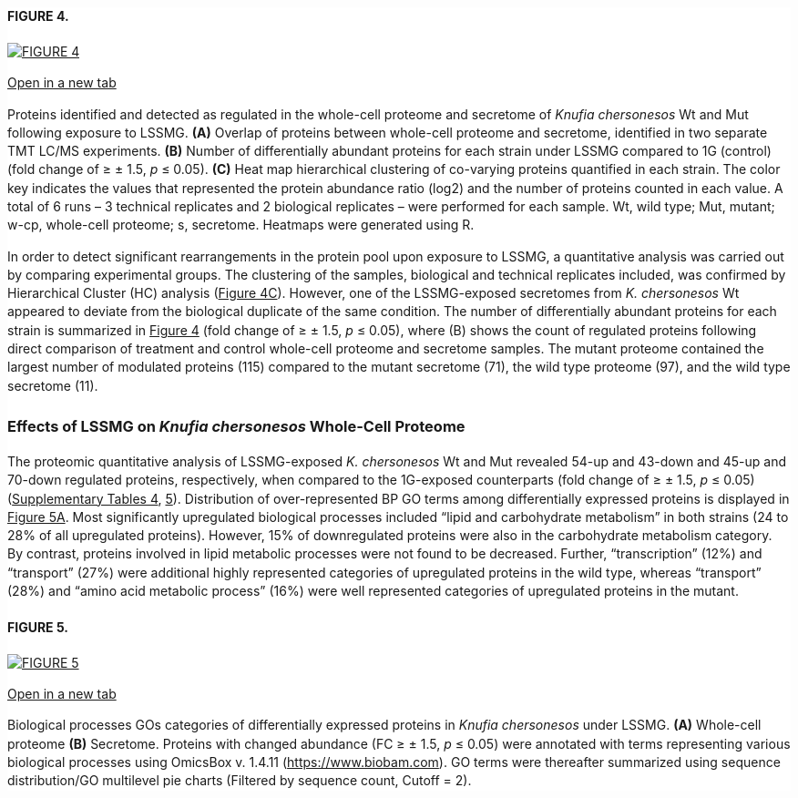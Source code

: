 #### FIGURE 4.

[![FIGURE 4](https://cdn.ncbi.nlm.nih.gov/pmc/blobs/3759/8012687/2e0abf766e52/fgene-12-638708-g004.jpg)](https://www.ncbi.nlm.nih.gov/core/lw/2.0/html/tileshop_pmc/tileshop_pmc_inline.html?title=Click%20on%20image%20to%20zoom&p=PMC3&id=8012687_fgene-12-638708-g004.jpg)

[Open in a new tab](figure/F4/)

Proteins identified and detected as regulated in the whole-cell proteome and secretome of *Knufia chersonesos* Wt and Mut following exposure to LSSMG. **(A)** Overlap of proteins between whole-cell proteome and secretome, identified in two separate TMT LC/MS experiments. **(B)** Number of differentially abundant proteins for each strain under LSSMG compared to 1G (control) (fold change of ≥ ± 1.5, *p* ≤ 0.05). **(C)** Heat map hierarchical clustering of co-varying proteins quantified in each strain. The color key indicates the values that represented the protein abundance ratio (log2) and the number of proteins counted in each value. A total of 6 runs – 3 technical replicates and 2 biological replicates – were performed for each sample. Wt, wild type; Mut, mutant; w-cp, whole-cell proteome; s, secretome. Heatmaps were generated using R.

In order to detect significant rearrangements in the protein pool upon exposure to LSSMG, a quantitative analysis was carried out by comparing experimental groups. The clustering of the samples, biological and technical replicates included, was confirmed by Hierarchical Cluster (HC) analysis ([Figure 4C](#F4)). However, one of the LSSMG-exposed secretomes from *K. chersonesos* Wt appeared to deviate from the biological duplicate of the same condition. The number of differentially abundant proteins for each strain is summarized in [Figure 4](#F4) (fold change of ≥ ± 1.5, *p* ≤ 0.05), where (B) shows the count of regulated proteins following direct comparison of treatment and control whole-cell proteome and secretome samples. The mutant proteome contained the largest number of modulated proteins (115) compared to the mutant secretome (71), the wild type proteome (97), and the wild type secretome (11).

### Effects of LSSMG on *Knufia chersonesos* Whole-Cell Proteome

The proteomic quantitative analysis of LSSMG-exposed *K. chersonesos* Wt and Mut revealed 54-up and 43-down and 45-up and 70-down regulated proteins, respectively, when compared to the 1G-exposed counterparts (fold change of ≥ ± 1.5, *p* ≤ 0.05) ([Supplementary Tables 4](#TS1), [5](#TS1)). Distribution of over-represented BP GO terms among differentially expressed proteins is displayed in [Figure 5A](#F5). Most significantly upregulated biological processes included “lipid and carbohydrate metabolism” in both strains (24 to 28% of all upregulated proteins). However, 15% of downregulated proteins were also in the carbohydrate metabolism category. By contrast, proteins involved in lipid metabolic processes were not found to be decreased. Further, “transcription” (12%) and “transport” (27%) were additional highly represented categories of upregulated proteins in the wild type, whereas “transport” (28%) and “amino acid metabolic process” (16%) were well represented categories of upregulated proteins in the mutant.

#### FIGURE 5.

[![FIGURE 5](https://cdn.ncbi.nlm.nih.gov/pmc/blobs/3759/8012687/d71252832a62/fgene-12-638708-g005.jpg)](https://www.ncbi.nlm.nih.gov/core/lw/2.0/html/tileshop_pmc/tileshop_pmc_inline.html?title=Click%20on%20image%20to%20zoom&p=PMC3&id=8012687_fgene-12-638708-g005.jpg)

[Open in a new tab](figure/F5/)

Biological processes GOs categories of differentially expressed proteins in *Knufia chersonesos* under LSSMG. **(A)** Whole-cell proteome **(B)** Secretome. Proteins with changed abundance (FC ≥ ± 1.5, *p* ≤ 0.05) were annotated with terms representing various biological processes using OmicsBox v. 1.4.11 (<https://www.biobam.com>). GO terms were thereafter summarized using sequence distribution/GO multilevel pie charts (Filtered by sequence count, Cutoff = 2).
